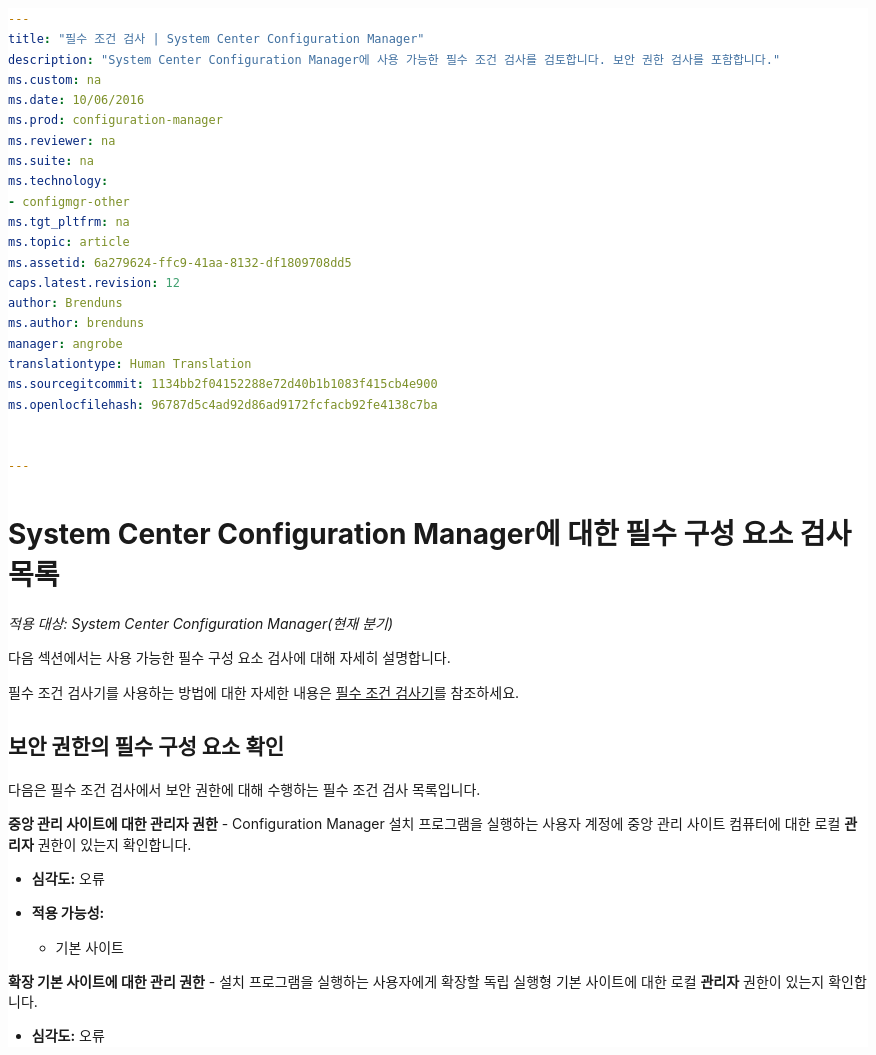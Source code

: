 ```yaml
---
title: "필수 조건 검사 | System Center Configuration Manager"
description: "System Center Configuration Manager에 사용 가능한 필수 조건 검사를 검토합니다. 보안 권한 검사를 포함합니다."
ms.custom: na
ms.date: 10/06/2016
ms.prod: configuration-manager
ms.reviewer: na
ms.suite: na
ms.technology:
- configmgr-other
ms.tgt_pltfrm: na
ms.topic: article
ms.assetid: 6a279624-ffc9-41aa-8132-df1809708dd5
caps.latest.revision: 12
author: Brenduns
ms.author: brenduns
manager: angrobe
translationtype: Human Translation
ms.sourcegitcommit: 1134bb2f04152288e72d40b1b1083f415cb4e900
ms.openlocfilehash: 96787d5c4ad92d86ad9172fcfacb92fe4138c7ba


---
```

# <a name="list-of-prerequisite-checks-for-system-center-configuration-manager"></a>System Center Configuration Manager에 대한 필수 구성 요소 검사 목록

*적용 대상: System Center Configuration Manager(현재 분기)*

다음 섹션에서는 사용 가능한 필수 구성 요소 검사에 대해 자세히 설명합니다.  


 필수 조건 검사기를 사용하는 방법에 대한 자세한 내용은 [필수 조건 검사기](prerequisite-checker.md)를 참조하세요.  

##  <a name="a-namebkmksecuritya-prerequisite-checks-for-security-rights"></a><a name="BKMK_Security"></a> 보안 권한의 필수 구성 요소 확인  
 다음은 필수 조건 검사에서 보안 권한에 대해 수행하는 필수 조건 검사 목록입니다.  

 **중앙 관리 사이트에 대한 관리자 권한** - Configuration Manager 설치 프로그램을 실행하는 사용자 계정에 중앙 관리 사이트 컴퓨터에 대한 로컬 **관리자** 권한이 있는지 확인합니다.  

-   **심각도:** 오류  

-   **적용 가능성:**  
      -   기본 사이트  

**확장 기본 사이트에 대한 관리 권한** - 설치 프로그램을 실행하는 사용자에게 확장할 독립 실행형 기본 사이트에 대한 로컬 **관리자** 권한이 있는지 확인합니다.  

-   **심각도:** 오류  
